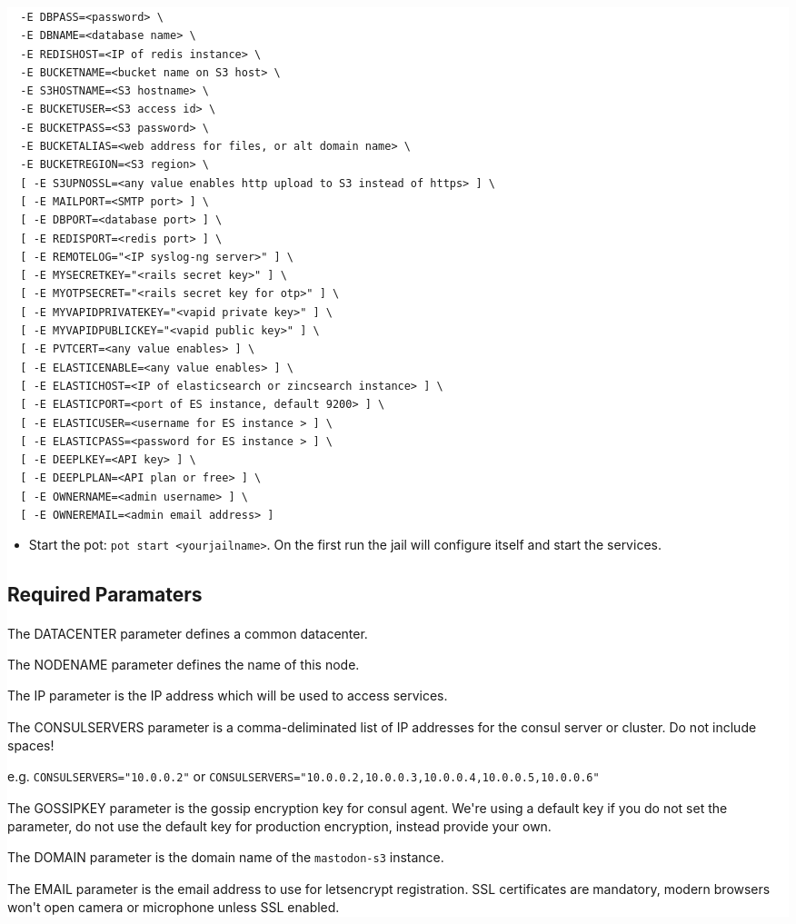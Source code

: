   ```
	-E DBPASS=<password> \
	-E DBNAME=<database name> \
	-E REDISHOST=<IP of redis instance> \
	-E BUCKETNAME=<bucket name on S3 host> \
	-E S3HOSTNAME=<S3 hostname> \
	-E BUCKETUSER=<S3 access id> \
	-E BUCKETPASS=<S3 password> \
	-E BUCKETALIAS=<web address for files, or alt domain name> \
	-E BUCKETREGION=<S3 region> \
	[ -E S3UPNOSSL=<any value enables http upload to S3 instead of https> ] \
	[ -E MAILPORT=<SMTP port> ] \
	[ -E DBPORT=<database port> ] \
	[ -E REDISPORT=<redis port> ] \
	[ -E REMOTELOG="<IP syslog-ng server>" ] \
	[ -E MYSECRETKEY="<rails secret key>" ] \
	[ -E MYOTPSECRET="<rails secret key for otp>" ] \
	[ -E MYVAPIDPRIVATEKEY="<vapid private key>" ] \
	[ -E MYVAPIDPUBLICKEY="<vapid public key>" ] \
	[ -E PVTCERT=<any value enables> ] \
	[ -E ELASTICENABLE=<any value enables> ] \
	[ -E ELASTICHOST=<IP of elasticsearch or zincsearch instance> ] \
	[ -E ELASTICPORT=<port of ES instance, default 9200> ] \
	[ -E ELASTICUSER=<username for ES instance > ] \
	[ -E ELASTICPASS=<password for ES instance > ] \
	[ -E DEEPLKEY=<API key> ] \
	[ -E DEEPLPLAN=<API plan or free> ] \
	[ -E OWNERNAME=<admin username> ] \
	[ -E OWNEREMAIL=<admin email address> ]
  ```
* Start the pot: ```pot start <yourjailname>```. On the first run the jail will configure itself and start the services.

## Required Paramaters
The DATACENTER parameter defines a common datacenter.

The NODENAME parameter defines the name of this node.

The IP parameter is the IP address which will be used to access services.

The CONSULSERVERS parameter is a comma-deliminated list of IP addresses for the consul server or cluster. Do not include spaces!

e.g. ```CONSULSERVERS="10.0.0.2"``` or ```CONSULSERVERS="10.0.0.2,10.0.0.3,10.0.0.4,10.0.0.5,10.0.0.6"```

The GOSSIPKEY parameter is the gossip encryption key for consul agent. We're using a default key if you do not set the parameter, do not use the default key for production encryption, instead provide your own.

The DOMAIN parameter is the domain name of the `mastodon-s3` instance.

The EMAIL parameter is the email address to use for letsencrypt registration. SSL certificates are mandatory, modern browsers won't open camera or microphone unless SSL enabled.
